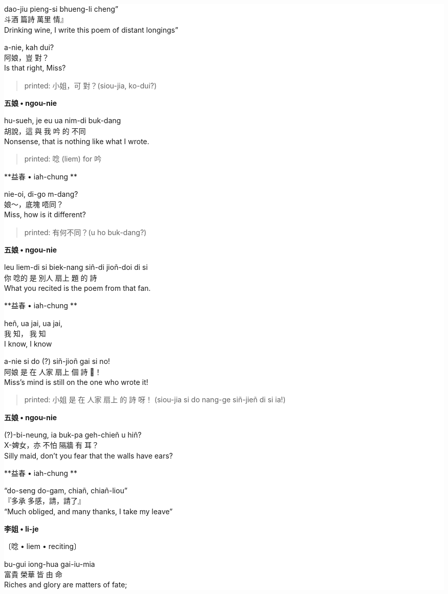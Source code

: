 dao-jiu pieng-si bhueng-li cheng”<br/>
斗酒 篇詩 萬里 情』<br/>
Drinking wine, I write this poem of distant longings”

a-nie, kah dui?<br/>
阿娘，豈 對？<br/>
Is that right, Miss?

> printed: 小姐，可 對？(siou-jia, ko-dui?)

**五娘 • ngou-nie**

hu-sueh, je eu ua nim-di buk-dang<br/>
胡說，這 與 我 吟 的 不同<br/>
Nonsense, that is nothing like what I wrote.

> printed: 唸 (liem) for 吟

**益春 • iah-chung **

nie-oi, di-go m-dang?<br/>
娘～，底塊 唔同？<br/>
Miss, how is it different?

> printed: 有何不同？(u ho buk-dang?)

**五娘 • ngou-nie**

leu liem-di si biek-nang siñ-di jioñ-doi di si<br/>
你 唸的 是 別人 扇上 題 的 詩<br/>
What you recited is the poem from that fan.

**益春 • iah-chung **

heñ, ua jai, ua jai, <br/>
我 知， 我 知<br/>
I know, I know

a-nie si do (?) siñ-jioñ gai si no!<br/>
阿娘 是 在 人家 扇上 個 詩 𰇇！<br/>
Miss’s mind is still on the one who wrote it!

> printed: 小姐 是 在 人家 扇上 的 詩 呀！ (siou-jia si do nang-ge siñ-jieñ di si ia!)

**五娘 • ngou-nie**

(?)-bi-neung, ia buk-pa geh-chieñ u hiñ?<br/>
X-婢女，亦 不怕 隔牆 有 耳？<br/>
Silly maid, don’t you fear that the walls have ears?

**益春 • iah-chung **

“do-seng do-gam, chiañ, chiañ-liou”<br/>
『多承 多感，請，請了』<br/>
“Much obliged, and many thanks, I take my leave”

**李姐 • li-je**

〔唸 • liem • reciting〕

bu-gui iong-hua gai-iu-mia<br/>
富貴 榮華 皆 由 命<br/>
Riches and glory are matters of fate;
